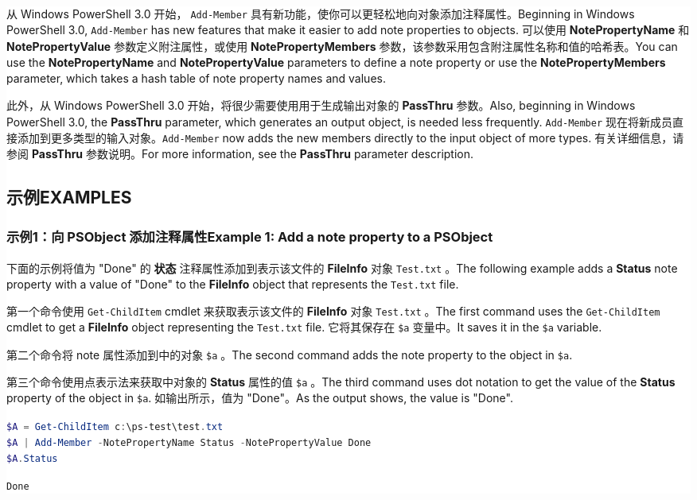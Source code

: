 <span data-ttu-id="745fc-122">从 Windows PowerShell 3.0 开始， `Add-Member` 具有新功能，使你可以更轻松地向对象添加注释属性。</span><span class="sxs-lookup"><span data-stu-id="745fc-122">Beginning in Windows PowerShell 3.0, `Add-Member` has new features that make it easier to add note properties to objects.</span></span>
<span data-ttu-id="745fc-123">可以使用 **NotePropertyName** 和 **NotePropertyValue** 参数定义附注属性，或使用 **NotePropertyMembers** 参数，该参数采用包含附注属性名称和值的哈希表。</span><span class="sxs-lookup"><span data-stu-id="745fc-123">You can use the **NotePropertyName** and **NotePropertyValue** parameters to define a note property or use the **NotePropertyMembers** parameter, which takes a hash table of note property names and values.</span></span>

<span data-ttu-id="745fc-124">此外，从 Windows PowerShell 3.0 开始，将很少需要使用用于生成输出对象的 **PassThru** 参数。</span><span class="sxs-lookup"><span data-stu-id="745fc-124">Also, beginning in Windows PowerShell 3.0, the **PassThru** parameter, which generates an output object, is needed less frequently.</span></span> <span data-ttu-id="745fc-125">`Add-Member` 现在将新成员直接添加到更多类型的输入对象。</span><span class="sxs-lookup"><span data-stu-id="745fc-125">`Add-Member` now adds the new members directly to the input object of more types.</span></span> <span data-ttu-id="745fc-126">有关详细信息，请参阅 **PassThru** 参数说明。</span><span class="sxs-lookup"><span data-stu-id="745fc-126">For more information, see the **PassThru** parameter description.</span></span>

## <span data-ttu-id="745fc-127">示例</span><span class="sxs-lookup"><span data-stu-id="745fc-127">EXAMPLES</span></span>

### <span data-ttu-id="745fc-128">示例1：向 PSObject 添加注释属性</span><span class="sxs-lookup"><span data-stu-id="745fc-128">Example 1: Add a note property to a PSObject</span></span>

<span data-ttu-id="745fc-129">下面的示例将值为 "Done" 的 **状态** 注释属性添加到表示该文件的 **FileInfo** 对象 `Test.txt` 。</span><span class="sxs-lookup"><span data-stu-id="745fc-129">The following example adds a **Status** note property with a value of "Done" to the **FileInfo** object that represents the `Test.txt` file.</span></span>

<span data-ttu-id="745fc-130">第一个命令使用 `Get-ChildItem` cmdlet 来获取表示该文件的 **FileInfo** 对象 `Test.txt` 。</span><span class="sxs-lookup"><span data-stu-id="745fc-130">The first command uses the `Get-ChildItem` cmdlet to get a **FileInfo** object representing the `Test.txt` file.</span></span> <span data-ttu-id="745fc-131">它将其保存在 `$a` 变量中。</span><span class="sxs-lookup"><span data-stu-id="745fc-131">It saves it in the `$a` variable.</span></span>

<span data-ttu-id="745fc-132">第二个命令将 note 属性添加到中的对象 `$a` 。</span><span class="sxs-lookup"><span data-stu-id="745fc-132">The second command adds the note property to the object in `$a`.</span></span>

<span data-ttu-id="745fc-133">第三个命令使用点表示法来获取中对象的 **Status** 属性的值 `$a` 。</span><span class="sxs-lookup"><span data-stu-id="745fc-133">The third command uses dot notation to get the value of the **Status** property of the object in `$a`.</span></span> <span data-ttu-id="745fc-134">如输出所示，值为 "Done"。</span><span class="sxs-lookup"><span data-stu-id="745fc-134">As the output shows, the value is "Done".</span></span>

```powershell
$A = Get-ChildItem c:\ps-test\test.txt
$A | Add-Member -NotePropertyName Status -NotePropertyValue Done
$A.Status
```

```Output
Done
```
